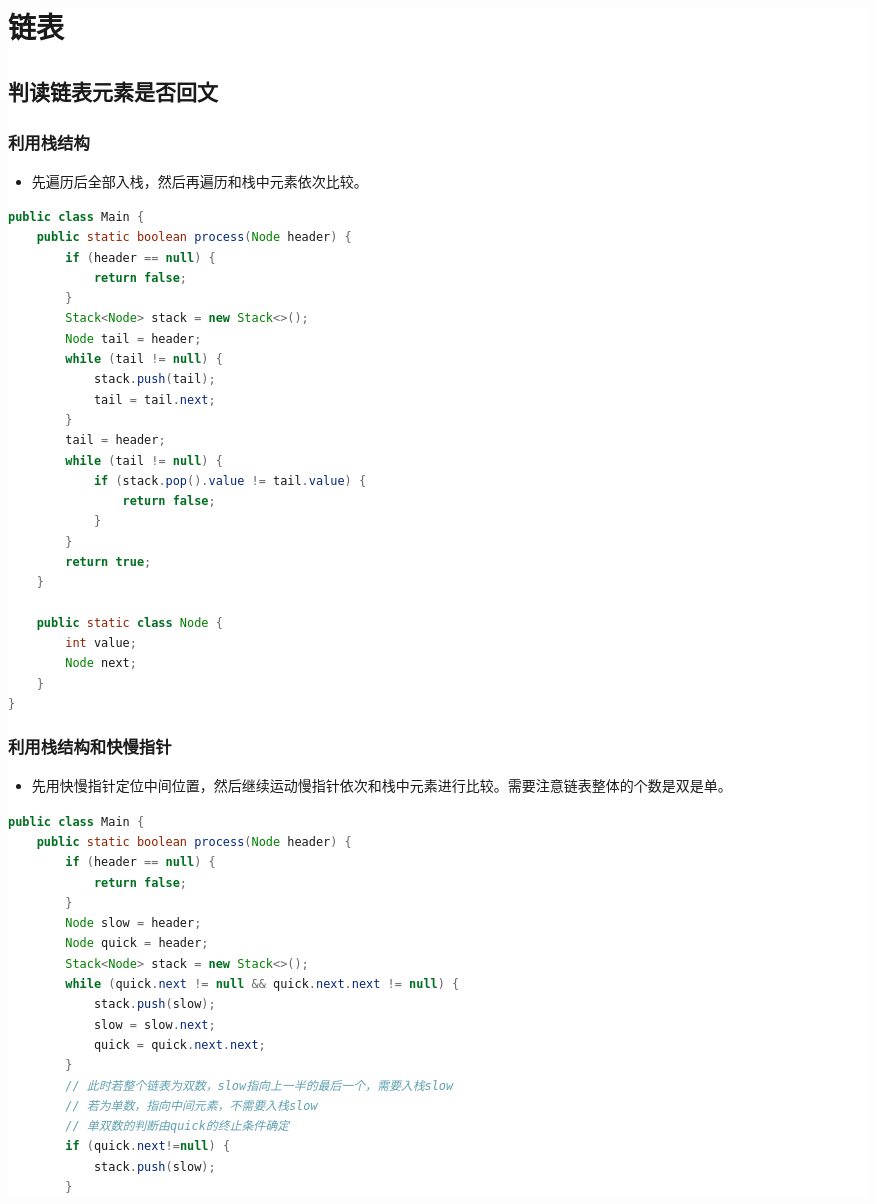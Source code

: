 



# 链表

## 判读链表元素是否回文

### 利用栈结构

- 先遍历后全部入栈，然后再遍历和栈中元素依次比较。

```java
public class Main {
	public static boolean process(Node header) {
		if (header == null) {
			return false;
		}
		Stack<Node> stack = new Stack<>();
		Node tail = header;
		while (tail != null) {
			stack.push(tail);
			tail = tail.next;
		}
		tail = header;
		while (tail != null) {
			if (stack.pop().value != tail.value) {
				return false;
			}
		}
		return true;
	}

	public static class Node {
		int value;
		Node next;
	}
}

```

### 利用栈结构和快慢指针

- 先用快慢指针定位中间位置，然后继续运动慢指针依次和栈中元素进行比较。需要注意链表整体的个数是双是单。

```java
public class Main {
	public static boolean process(Node header) {
		if (header == null) {
			return false;
		}
		Node slow = header;
		Node quick = header;
		Stack<Node> stack = new Stack<>();
		while (quick.next != null && quick.next.next != null) {
			stack.push(slow);
			slow = slow.next;
			quick = quick.next.next;
		}
		// 此时若整个链表为双数，slow指向上一半的最后一个，需要入栈slow
		// 若为单数，指向中间元素，不需要入栈slow
		// 单双数的判断由quick的终止条件确定
		if (quick.next!=null) {
			stack.push(slow);
		}
```